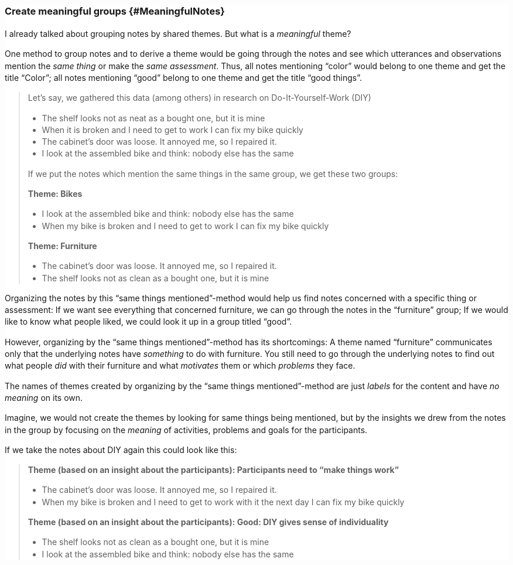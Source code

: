 
### Create meaningful groups {#MeaningfulNotes}

I already talked about grouping notes by shared themes. But what is a *meaningful* theme?

One method to group notes and to derive a theme would be going through the notes and see which utterances and observations mention the *same thing* or make the *same assessment*. Thus, all notes mentioning “color” would belong to one theme and get the title “Color”; all notes mentioning “good”  belong to one theme and get the title “good things”.

> Let’s say, we gathered this data (among others) in research on Do-It-Yourself-Work (DIY)
>
> - The shelf looks not as neat as a bought one, but it is mine
> - When it is broken and I need to get to work I can fix my bike quickly
> - The cabinet’s door was loose. It annoyed me, so I repaired it.
> - I look at the assembled bike and think: nobody else has the same
>
> If we put the notes which mention the same things in the same group, we get these two groups:
>
> **Theme: Bikes**
>
> - I look at the assembled bike and think: nobody else has the same
> - When my bike is broken and I need to get to work I can fix my bike quickly
>
> **Theme: Furniture**
>
> - The cabinet’s door was loose. It annoyed me, so I repaired it.
> - The shelf looks not as clean as a bought one, but it is mine


Organizing the notes by this “same things mentioned”-method would help us find notes concerned with a specific thing or assessment: If we want see everything that concerned furniture, we can go through the notes in the “furniture” group; If we would like to know what people liked, we could look it up in a group titled “good”.

However, organizing by the “same things mentioned”-method has its shortcomings: A theme named “furniture” communicates only that the underlying notes have *something* to do with furniture. You still need to go through the underlying notes to find out what people *did* with their furniture and what *motivates* them or which *problems* they face.

The names of themes  created by organizing by the “same things mentioned”-method are just *labels* for the content and have *no meaning* on its own.

Imagine, we would not create the themes by looking for same things being mentioned, but by the insights we drew from the notes in the group by focusing on the *meaning* of activities, problems and goals for the participants.

If we take the notes about DIY again this could look like this:


> **Theme (based on an insight about the participants): Participants need to “make things work”**
>
> - The cabinet’s door was loose. It annoyed me, so I repaired it.
> - When my bike is broken and I need to get to work with it the next day I can fix my bike quickly
>
> **Theme (based on an insight about the participants): Good: DIY gives sense of individuality**
>
> - The shelf looks not as clean as a bought one, but it is mine
> - I look at the assembled bike and think: nobody else has the same
